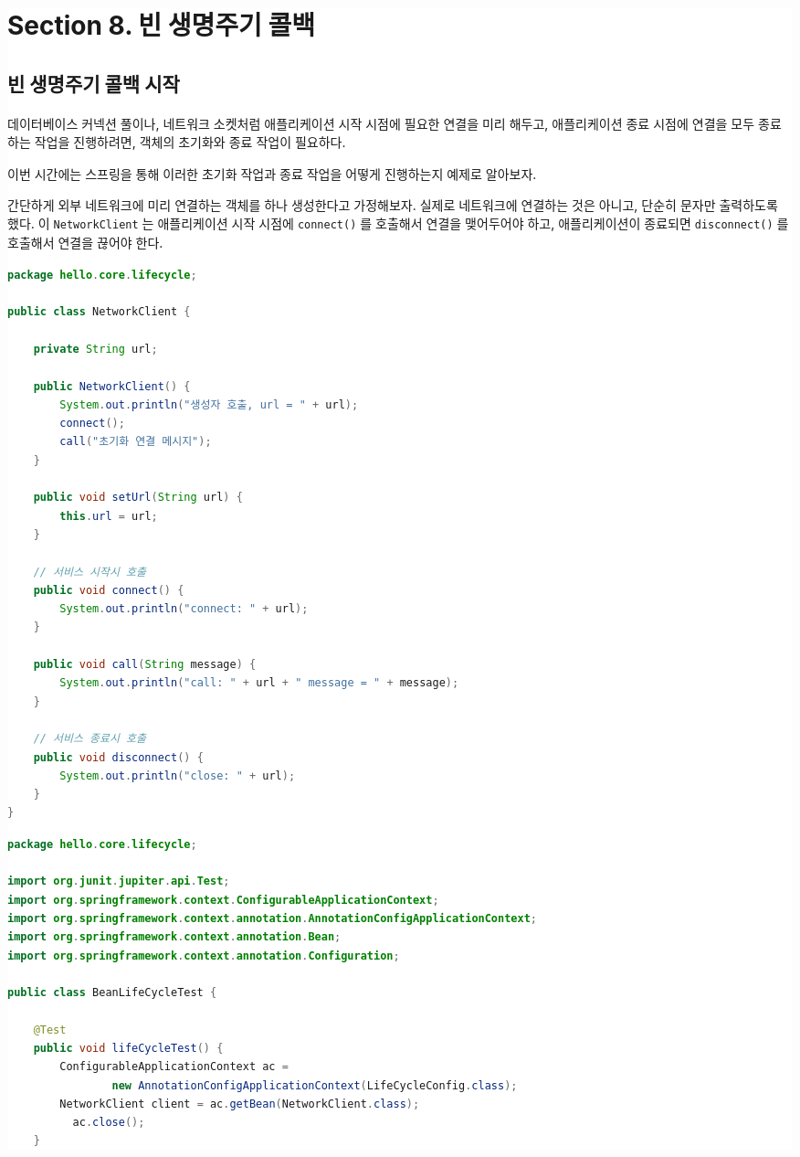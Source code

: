 # Section 8. 빈 생명주기 콜백

## 빈 생명주기 콜백 시작

데이터베이스 커넥션 풀이나, 네트워크 소켓처럼 애플리케이션 시작 시점에 필요한 연결을 미리 해두고, 애플리케이션 종료 시점에 연결을 모두 종료하는 작업을 진행하려면, 객체의 초기화와 종료 작업이 필요하다.

이번 시간에는 스프링을 통해 이러한 초기화 작업과 종료 작업을 어떻게 진행하는지 예제로 알아보자.

간단하게 외부 네트워크에 미리 연결하는 객체를 하나 생성한다고 가정해보자. 실제로 네트워크에 연결하는 것은 아니고, 단순히 문자만 출력하도록 했다. 이 `NetworkClient` 는 애플리케이션 시작 시점에 `connect()` 를 호출해서 연결을 맺어두어야 하고, 애플리케이션이 종료되면 `disconnect()` 를 호출해서 연결을 끊어야 한다.



``` java
package hello.core.lifecycle;

public class NetworkClient {

    private String url;

    public NetworkClient() {
        System.out.println("생성자 호출, url = " + url);
        connect();
        call("초기화 연결 메시지");
    }

    public void setUrl(String url) {
        this.url = url;
    }

    // 서비스 시작시 호출
    public void connect() {
        System.out.println("connect: " + url);
    }

    public void call(String message) {
        System.out.println("call: " + url + " message = " + message);
    }

    // 서비스 종료시 호출
    public void disconnect() {
        System.out.println("close: " + url);
    }
}
```

``` java
package hello.core.lifecycle;

import org.junit.jupiter.api.Test;
import org.springframework.context.ConfigurableApplicationContext;
import org.springframework.context.annotation.AnnotationConfigApplicationContext;
import org.springframework.context.annotation.Bean;
import org.springframework.context.annotation.Configuration;

public class BeanLifeCycleTest {

    @Test
    public void lifeCycleTest() {
        ConfigurableApplicationContext ac =
                new AnnotationConfigApplicationContext(LifeCycleConfig.class);
        NetworkClient client = ac.getBean(NetworkClient.class);
	      ac.close();
    }
```